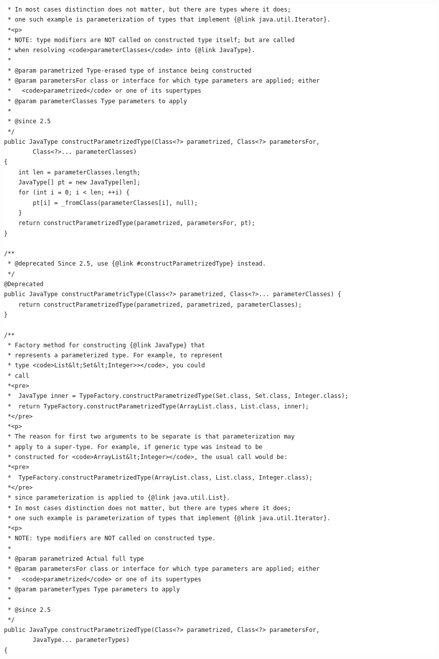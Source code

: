      * In most cases distinction does not matter, but there are types where it does;
     * one such example is parameterization of types that implement {@link java.util.Iterator}.
     *<p>
     * NOTE: type modifiers are NOT called on constructed type itself; but are called
     * when resolving <code>parameterClasses</code> into {@link JavaType}.
     *
     * @param parametrized Type-erased type of instance being constructed
     * @param parametersFor class or interface for which type parameters are applied; either
     *   <code>parametrized</code> or one of its supertypes
     * @param parameterClasses Type parameters to apply
     * 
     * @since 2.5
     */
    public JavaType constructParametrizedType(Class<?> parametrized, Class<?> parametersFor,
            Class<?>... parameterClasses)
    {
        int len = parameterClasses.length;
        JavaType[] pt = new JavaType[len];
        for (int i = 0; i < len; ++i) {
            pt[i] = _fromClass(parameterClasses[i], null);
        }
        return constructParametrizedType(parametrized, parametersFor, pt);
    }

    /**
     * @deprecated Since 2.5, use {@link #constructParametrizedType} instead.
     */
    @Deprecated
    public JavaType constructParametricType(Class<?> parametrized, Class<?>... parameterClasses) {
        return constructParametrizedType(parametrized, parametrized, parameterClasses);
    }

    /**
     * Factory method for constructing {@link JavaType} that
     * represents a parameterized type. For example, to represent
     * type <code>List&lt;Set&lt;Integer>></code>, you could
     * call
     *<pre>
     *  JavaType inner = TypeFactory.constructParametrizedType(Set.class, Set.class, Integer.class);
     *  return TypeFactory.constructParametrizedType(ArrayList.class, List.class, inner);
     *</pre>
     *<p>
     * The reason for first two arguments to be separate is that parameterization may
     * apply to a super-type. For example, if generic type was instead to be
     * constructed for <code>ArrayList&lt;Integer></code>, the usual call would be:
     *<pre>
     *  TypeFactory.constructParametrizedType(ArrayList.class, List.class, Integer.class);
     *</pre>
     * since parameterization is applied to {@link java.util.List}.
     * In most cases distinction does not matter, but there are types where it does;
     * one such example is parameterization of types that implement {@link java.util.Iterator}.
     *<p>
     * NOTE: type modifiers are NOT called on constructed type.
     * 
     * @param parametrized Actual full type
     * @param parametersFor class or interface for which type parameters are applied; either
     *   <code>parametrized</code> or one of its supertypes
     * @param parameterTypes Type parameters to apply
     * 
     * @since 2.5
     */
    public JavaType constructParametrizedType(Class<?> parametrized, Class<?> parametersFor,
            JavaType... parameterTypes)
    {